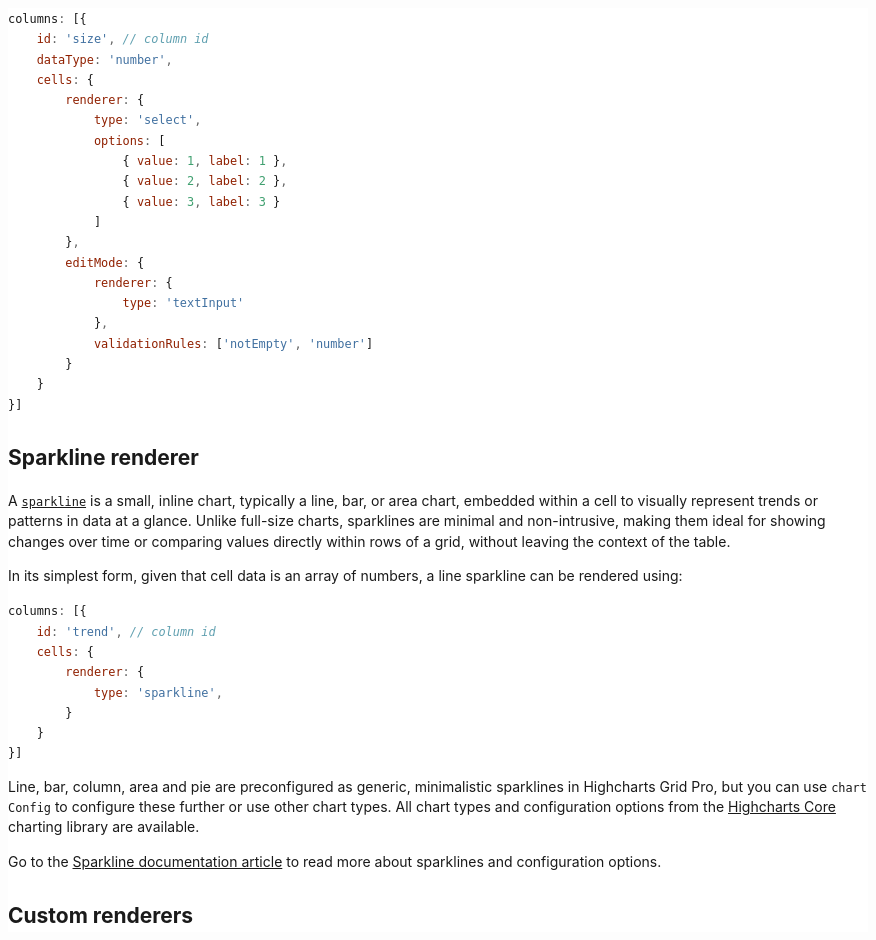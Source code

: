```js
columns: [{
    id: 'size', // column id
    dataType: 'number',
    cells: {
        renderer: {
            type: 'select',
            options: [
                { value: 1, label: 1 },
                { value: 2, label: 2 },
                { value: 3, label: 3 }
            ]
        },
        editMode: {
            renderer: {
                type: 'textInput'
            },
            validationRules: ['notEmpty', 'number']
        }
    }
}]
```

## Sparkline renderer

A [`sparkline`](https://api.highcharts.com/grid/#classes/Grid_Pro_CellRendering_Renderers_SparklineRenderer.SparklineRenderer-1) is a small, inline chart, typically a line, bar, or area chart, embedded within a cell to visually represent trends or patterns in data at a glance. Unlike full-size charts, sparklines are minimal and non-intrusive, making them ideal for showing changes over time or comparing values directly within rows of a grid, without leaving the context of the table.

In its simplest form, given that cell data is an array of numbers, a line sparkline can be rendered using:

```js
columns: [{
    id: 'trend', // column id
    cells: {
        renderer: {
            type: 'sparkline',
        }
    }
}]
```

Line, bar, column, area and pie are preconfigured as generic, minimalistic sparklines in Highcharts Grid Pro, but you can use `chartConfig` to configure these further or use other chart types. All chart types and configuration options from the [Highcharts Core](https://www.highcharts.com/products/highcharts/) charting library are available.

Go to the [Sparkline documentation article](https://www.highcharts.com/docs/grid/sparklines) to read more about sparklines and configuration options.

## Custom renderers
